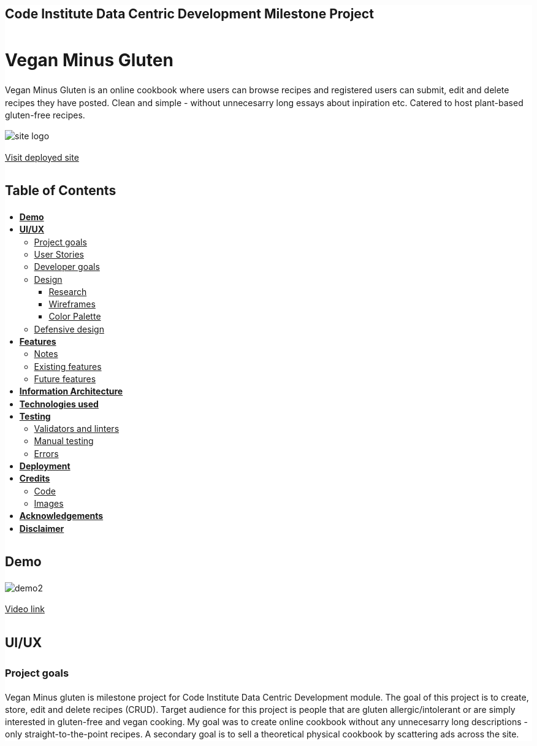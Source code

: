 ## Code Institute Data Centric Development Milestone Project
# Vegan Minus Gluten
Vegan Minus Gluten is an online cookbook where users can browse recipes and registered users can submit, edit and delete recipes they have posted. Clean and simple - without unnecesarry long essays about inpiration etc. Catered to host plant-based gluten-free recipes.

![site logo](https://res.cloudinary.com/www-madine-se/image/upload/v1595172156/vegansite/readme/bannerreadme_detb2e.jpg)

[Visit deployed site](https://vegan-gluten.herokuapp.com)

## Table of Contents

- [**Demo**](#Demo)
- [**UI/UX**](#UI/UX)
  - [Project goals](#Project-goals)
  - [User Stories](#User-Stories)
  - [Developer goals](#Developer-goals)
  - [Design](#Design)
    - [Research](#Research)
    - [Wireframes](#Wireframes)
    - [Color Palette](#Color-Palette)
  - [Defensive design](#Defensive-design)
- [**Features**](#Features)
    - [Notes](#Notes)
    - [Existing features](#Existing-features)
    - [Future features](#Future-features)
- [**Information Architecture**](#Information-Architecture)
- [**Technologies used**](#Technologies-used)
- [**Testing**](#Testing)
    - [Validators and linters](#Validators-and-linters)
    - [Manual testing](#Testing)
    - [Errors](#Errors)
- [**Deployment**](#Deployment)
- [**Credits**](#Deployment)
    - [Code](#Code)
    - [Images](#Images)
- [**Acknowledgements**](#Acknowledgements)
- [**Disclaimer**](#Disclaimer)

## Demo

![demo2](https://res.cloudinary.com/www-madine-se/image/upload/v1595203055/vegansite/readme/ezgif.com-crop-4_xi2tc7.gif)


[Video link](https://res.cloudinary.com/www-madine-se/video/upload/v1595200322/vegansite/readme/demovegan_gyowyo.mp4)

## UI/UX
### Project goals
Vegan Minus gluten is milestone project for Code Institute Data Centric Development module. The goal of this project is to create, store, edit and delete recipes (CRUD). Target audience for this project is people that are gluten allergic/intolerant or are simply interested in gluten-free and vegan cooking. My goal was to create online cookbook without any unnecesarry long descriptions - only straight-to-the-point recipes. A secondary goal is to sell a theoretical physical cookbook by scattering ads across the site.
